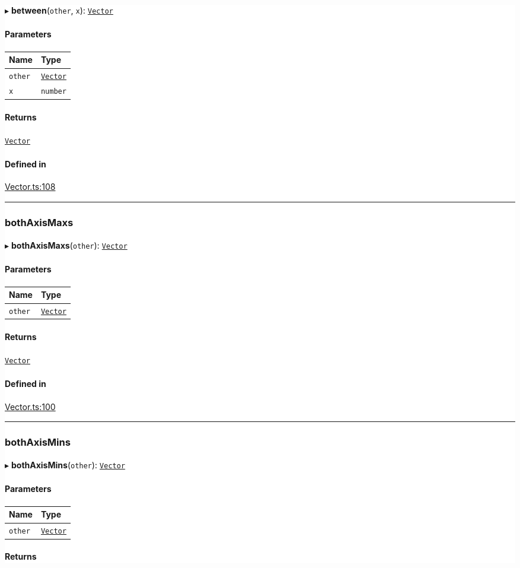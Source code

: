▸ **between**(`other`, `x`): [`Vector`](Vector.md)

#### Parameters

| Name | Type |
| :------ | :------ |
| `other` | [`Vector`](Vector.md) |
| `x` | `number` |

#### Returns

[`Vector`](Vector.md)

#### Defined in

[Vector.ts:108](https://github.com/Vin2nt/transport-network-animator/blob/master/src/Vector.ts#L108)

___

### bothAxisMaxs

▸ **bothAxisMaxs**(`other`): [`Vector`](Vector.md)

#### Parameters

| Name | Type |
| :------ | :------ |
| `other` | [`Vector`](Vector.md) |

#### Returns

[`Vector`](Vector.md)

#### Defined in

[Vector.ts:100](https://github.com/Vin2nt/transport-network-animator/blob/master/src/Vector.ts#L100)

___

### bothAxisMins

▸ **bothAxisMins**(`other`): [`Vector`](Vector.md)

#### Parameters

| Name | Type |
| :------ | :------ |
| `other` | [`Vector`](Vector.md) |

#### Returns
